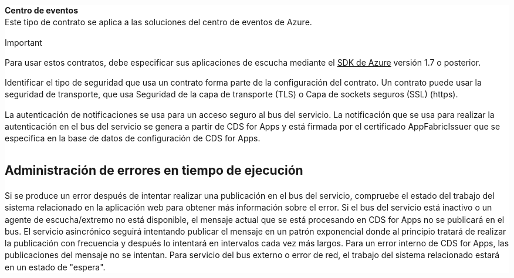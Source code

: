 **Centro de eventos**  
 Este tipo de contrato se aplica a las soluciones del centro de eventos de Azure.  
  
> [!IMPORTANT]
>  Para usar estos contratos, debe especificar sus aplicaciones de escucha mediante el [SDK de Azure](http://www.windowsazure.com/develop/downloads/) versión 1.7 o posterior.  
  
 Identificar el tipo de seguridad que usa un contrato forma parte de la configuración del contrato. Un contrato puede usar la seguridad de transporte, que usa Seguridad de la capa de transporte (TLS) o Capa de sockets seguros (SSL) (https).  
  
 La autenticación de notificaciones se usa para un acceso seguro al bus del servicio. La notificación que se usa para realizar la autenticación en el bus del servicio se genera a partir de CDS for Apps y está firmada por el certificado AppFabricIssuer que se especifica en la base de datos de configuración de CDS for Apps.  
  
<a name="bkmk_management"></a>

## <a name="manage-run-time-errors"></a>Administración de errores en tiempo de ejecución  

 Si se produce un error después de intentar realizar una publicación en el bus del servicio, compruebe el estado del trabajo del sistema relacionado en la aplicación web para obtener más información sobre el error. Si el bus del servicio está inactivo o un agente de escucha/extremo no está disponible, el mensaje actual que se está procesando en CDS for Apps no se publicará en el bus. El servicio asincrónico seguirá intentando publicar el mensaje en un patrón exponencial donde al principio tratará de realizar la publicación con frecuencia y después lo intentará en intervalos cada vez más largos. Para un error interno de CDS for Apps, las publicaciones del mensaje no se intentan. Para servicio del bus externo o error de red, el trabajo del sistema relacionado estará en un estado de "espera".
